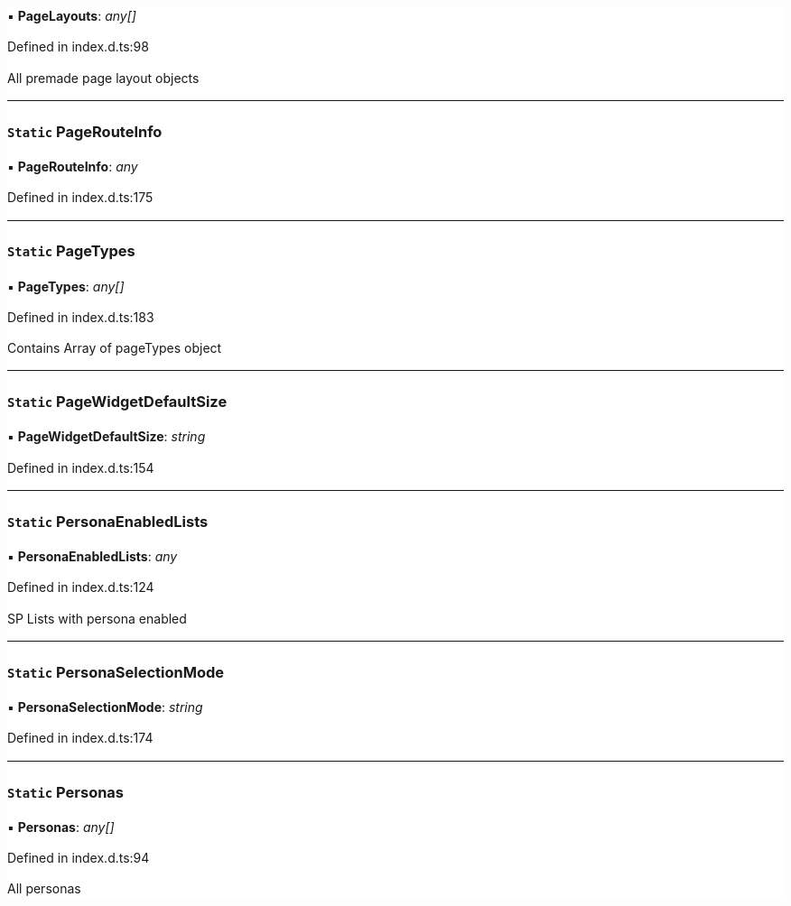 ▪ **PageLayouts**: *any[]*

Defined in index.d.ts:98

All premade page layout objects

___

### `Static` PageRouteInfo

▪ **PageRouteInfo**: *any*

Defined in index.d.ts:175

___

### `Static` PageTypes

▪ **PageTypes**: *any[]*

Defined in index.d.ts:183

Contains Array of pageTypes object

___

### `Static` PageWidgetDefaultSize

▪ **PageWidgetDefaultSize**: *string*

Defined in index.d.ts:154

___

### `Static` PersonaEnabledLists

▪ **PersonaEnabledLists**: *any*

Defined in index.d.ts:124

SP Lists with persona enabled

___

### `Static` PersonaSelectionMode

▪ **PersonaSelectionMode**: *string*

Defined in index.d.ts:174

___

### `Static` Personas

▪ **Personas**: *any[]*

Defined in index.d.ts:94

All personas
